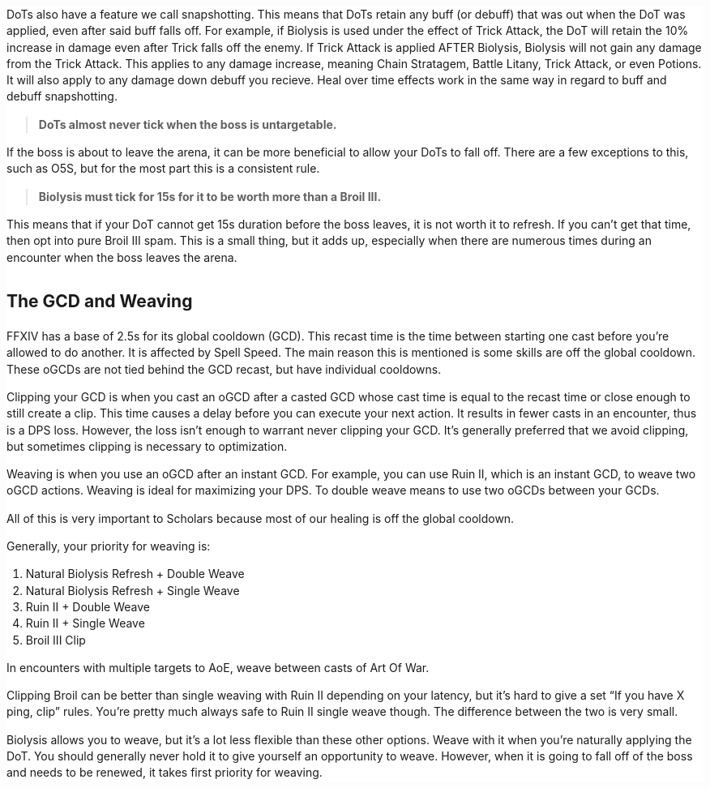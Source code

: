 DoTs also have a feature we call snapshotting. This means that DoTs retain any buff (or debuff) that was out when the DoT was applied, even after said buff falls off. For example, if Biolysis is used under the effect of Trick Attack, the DoT will retain the 10% increase in damage even after Trick falls off the enemy. If Trick Attack is applied AFTER Biolysis, Biolysis will not gain any damage from the Trick Attack. This applies to any damage increase, meaning Chain Stratagem, Battle Litany, Trick Attack, or even Potions. It will also apply to any damage down debuff you recieve. Heal over time effects work in the same way in regard to buff and debuff snapshotting.

> **DoTs almost never tick when the boss is untargetable.**

If the boss is about to leave the arena, it can be more beneficial to allow your DoTs to fall off. There are a few exceptions to this, such as O5S, but for the most part this is a consistent rule.

> **Biolysis must tick for 15s for it to be worth more than a Broil III.**

This means that if your DoT cannot get 15s duration before the boss leaves, it is not worth it to refresh. If you can’t get that time, then opt into pure Broil III spam. This is a small thing, but it adds up, especially when there are numerous times during an encounter when the boss leaves the arena.

## The GCD and Weaving

FFXIV has a base of 2.5s for its global cooldown (GCD). This recast time is the time between starting one cast before you’re allowed to do another. It is affected by Spell Speed. The main reason this is mentioned is some skills are off the global cooldown. These oGCDs are not tied behind the GCD recast, but have individual cooldowns.

Clipping your GCD is when you cast an oGCD after a casted GCD whose cast time is equal to the recast time or close enough to still create a clip. This time causes a delay before you can execute your next action. It results in fewer casts in an encounter, thus is a DPS loss. However, the loss isn’t enough to warrant never clipping your GCD. It’s generally preferred that we avoid clipping, but sometimes clipping is necessary to optimization.

Weaving is when you use an oGCD after an instant GCD. For example, you can use Ruin II, which is an instant GCD, to weave two oGCD actions. Weaving is ideal for maximizing your DPS. To double weave means to use two oGCDs between your GCDs.

All of this is very important to Scholars because most of our healing is off the global cooldown.

Generally, your priority for weaving is:

1. Natural Biolysis Refresh + Double Weave
2. Natural Biolysis Refresh + Single Weave
3. Ruin II + Double Weave
4. Ruin II + Single Weave
5. Broil III Clip

In encounters with multiple targets to AoE, weave between casts of Art Of War.

Clipping Broil can be better than single weaving with Ruin II depending on your latency, but it’s hard to give a set “If you have X ping, clip” rules. You’re pretty much always safe to Ruin II single weave though. The difference between the two is very small.

Biolysis allows you to weave, but it’s a lot less flexible than these other options. Weave with it when you’re naturally applying the DoT. You should generally never hold it to give yourself an opportunity to weave. However, when it is going to fall off of the boss and needs to be renewed, it takes first priority for weaving.
